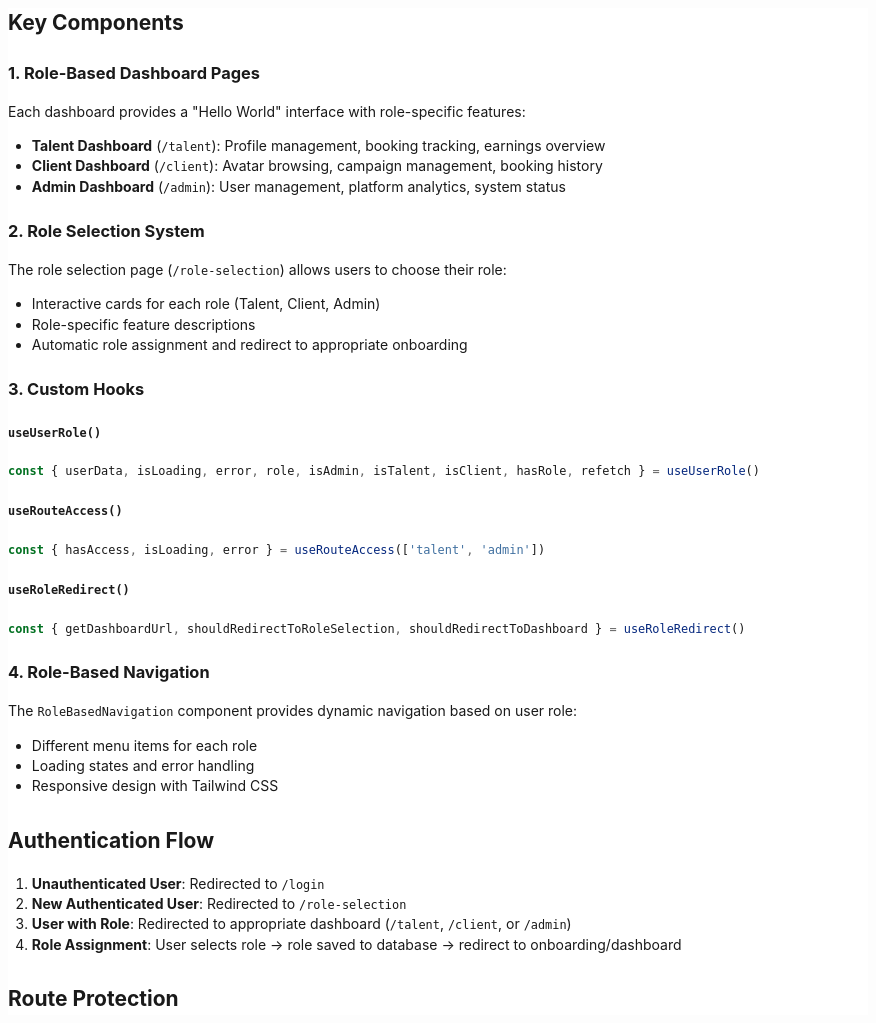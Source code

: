 ## Key Components

### 1. Role-Based Dashboard Pages

Each dashboard provides a "Hello World" interface with role-specific features:

- **Talent Dashboard** (`/talent`): Profile management, booking tracking, earnings overview
- **Client Dashboard** (`/client`): Avatar browsing, campaign management, booking history
- **Admin Dashboard** (`/admin`): User management, platform analytics, system status

### 2. Role Selection System

The role selection page (`/role-selection`) allows users to choose their role:
- Interactive cards for each role (Talent, Client, Admin)
- Role-specific feature descriptions
- Automatic role assignment and redirect to appropriate onboarding

### 3. Custom Hooks

#### `useUserRole()`
```typescript
const { userData, isLoading, error, role, isAdmin, isTalent, isClient, hasRole, refetch } = useUserRole()
```

#### `useRouteAccess()`
```typescript
const { hasAccess, isLoading, error } = useRouteAccess(['talent', 'admin'])
```

#### `useRoleRedirect()`
```typescript
const { getDashboardUrl, shouldRedirectToRoleSelection, shouldRedirectToDashboard } = useRoleRedirect()
```

### 4. Role-Based Navigation

The `RoleBasedNavigation` component provides dynamic navigation based on user role:
- Different menu items for each role
- Loading states and error handling
- Responsive design with Tailwind CSS

## Authentication Flow

1. **Unauthenticated User**: Redirected to `/login`
2. **New Authenticated User**: Redirected to `/role-selection`
3. **User with Role**: Redirected to appropriate dashboard (`/talent`, `/client`, or `/admin`)
4. **Role Assignment**: User selects role → role saved to database → redirect to onboarding/dashboard

## Route Protection
